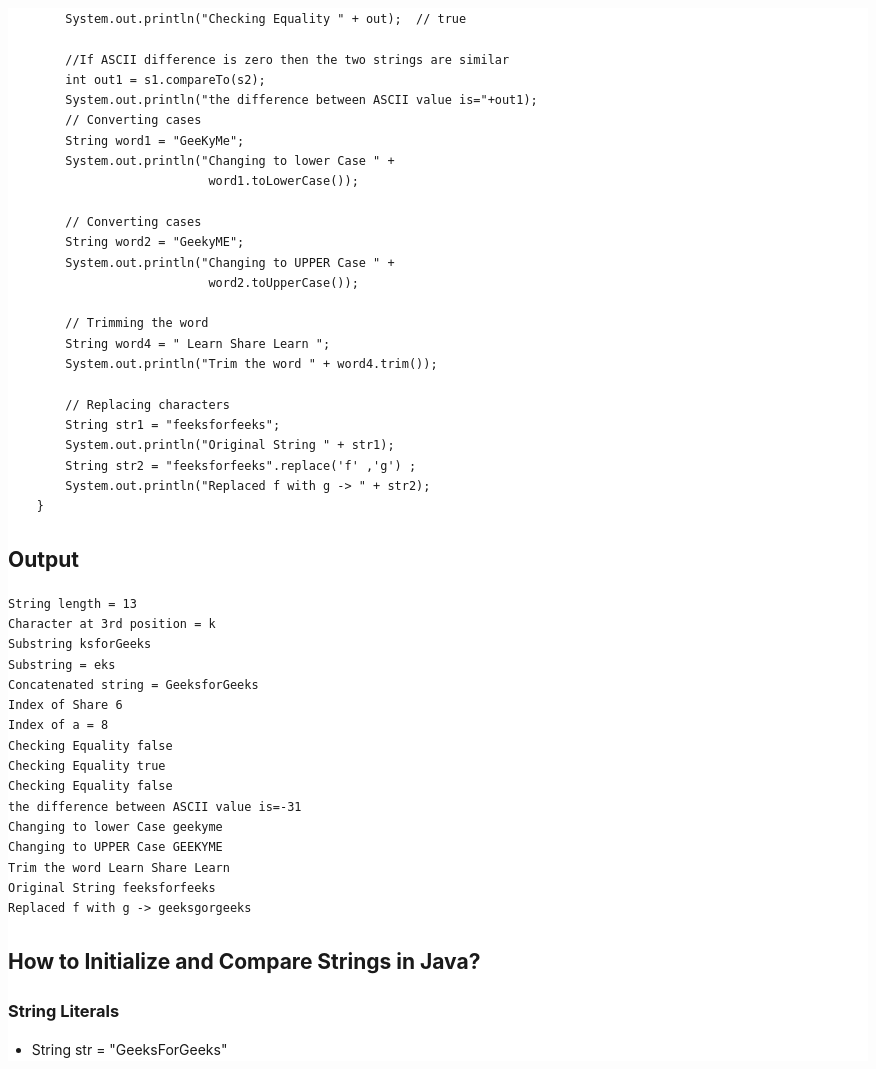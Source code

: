 ```
        System.out.println("Checking Equality " + out);  // true
          
        //If ASCII difference is zero then the two strings are similar 
        int out1 = s1.compareTo(s2); 
        System.out.println("the difference between ASCII value is="+out1); 
        // Converting cases 
        String word1 = "GeeKyMe"; 
        System.out.println("Changing to lower Case " + 
                            word1.toLowerCase()); 
  
        // Converting cases 
        String word2 = "GeekyME"; 
        System.out.println("Changing to UPPER Case " +  
                            word2.toUpperCase()); 
  
        // Trimming the word 
        String word4 = " Learn Share Learn "; 
        System.out.println("Trim the word " + word4.trim()); 
  
        // Replacing characters 
        String str1 = "feeksforfeeks"; 
        System.out.println("Original String " + str1); 
        String str2 = "feeksforfeeks".replace('f' ,'g') ; 
        System.out.println("Replaced f with g -> " + str2); 
    }  
```
## Output

```
String length = 13
Character at 3rd position = k
Substring ksforGeeks
Substring = eks
Concatenated string = GeeksforGeeks
Index of Share 6
Index of a = 8
Checking Equality false
Checking Equality true
Checking Equality false
the difference between ASCII value is=-31
Changing to lower Case geekyme
Changing to UPPER Case GEEKYME
Trim the word Learn Share Learn
Original String feeksforfeeks
Replaced f with g -> geeksgorgeeks
```

## How to Initialize and Compare Strings in Java?
### String Literals
-   String str = "GeeksForGeeks"

